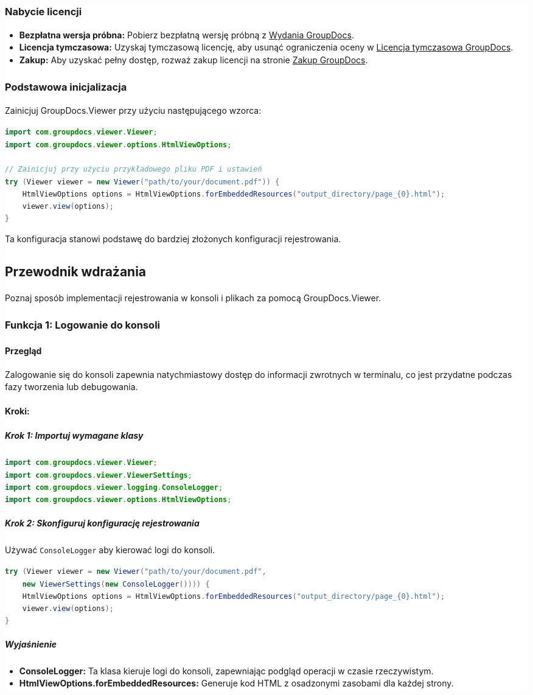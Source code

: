 
### Nabycie licencji
- **Bezpłatna wersja próbna:** Pobierz bezpłatną wersję próbną z [Wydania GroupDocs](https://releases.groupdocs.com/viewer/java/).
- **Licencja tymczasowa:** Uzyskaj tymczasową licencję, aby usunąć ograniczenia oceny w [Licencja tymczasowa GroupDocs](https://purchase.groupdocs.com/temporary-license/).
- **Zakup:** Aby uzyskać pełny dostęp, rozważ zakup licencji na stronie [Zakup GroupDocs](https://purchase.groupdocs.com/buy).

### Podstawowa inicjalizacja
Zainicjuj GroupDocs.Viewer przy użyciu następującego wzorca:
```java
import com.groupdocs.viewer.Viewer;
import com.groupdocs.viewer.options.HtmlViewOptions;

// Zainicjuj przy użyciu przykładowego pliku PDF i ustawień
try (Viewer viewer = new Viewer("path/to/your/document.pdf")) {
    HtmlViewOptions options = HtmlViewOptions.forEmbeddedResources("output_directory/page_{0}.html");
    viewer.view(options);
}
```

Ta konfiguracja stanowi podstawę do bardziej złożonych konfiguracji rejestrowania.

## Przewodnik wdrażania
Poznaj sposób implementacji rejestrowania w konsoli i plikach za pomocą GroupDocs.Viewer.

### Funkcja 1: Logowanie do konsoli
#### Przegląd
Zalogowanie się do konsoli zapewnia natychmiastowy dostęp do informacji zwrotnych w terminalu, co jest przydatne podczas fazy tworzenia lub debugowania.

#### Kroki:
##### Krok 1: Importuj wymagane klasy
```java
import com.groupdocs.viewer.Viewer;
import com.groupdocs.viewer.ViewerSettings;
import com.groupdocs.viewer.logging.ConsoleLogger;
import com.groupdocs.viewer.options.HtmlViewOptions;
```
##### Krok 2: Skonfiguruj konfigurację rejestrowania
Używać `ConsoleLogger` aby kierować logi do konsoli.
```java
try (Viewer viewer = new Viewer("path/to/your/document.pdf", 
    new ViewerSettings(new ConsoleLogger()))) {
    HtmlViewOptions options = HtmlViewOptions.forEmbeddedResources("output_directory/page_{0}.html");
    viewer.view(options);
}
```
##### Wyjaśnienie
- **ConsoleLogger:** Ta klasa kieruje logi do konsoli, zapewniając podgląd operacji w czasie rzeczywistym.
- **HtmlViewOptions.forEmbeddedResources:** Generuje kod HTML z osadzonymi zasobami dla każdej strony.
